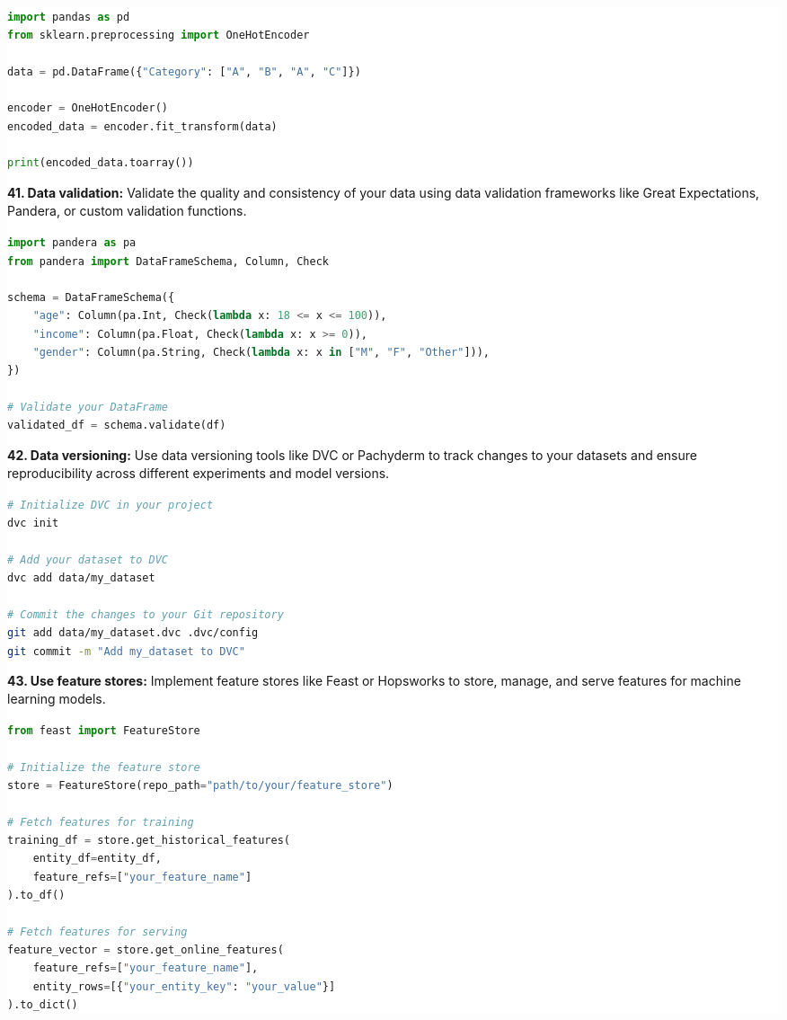 ```py
import pandas as pd  
from sklearn.preprocessing import OneHotEncoder  
  
data = pd.DataFrame({"Category": ["A", "B", "A", "C"]})  
  
encoder = OneHotEncoder()  
encoded_data = encoder.fit_transform(data)  
  
print(encoded_data.toarray())
```

**41. Data validation:** Validate the quality and consistency of your data using data validation frameworks like Great Expectations, Pandera, or custom validation functions.

```py
import pandera as pa  
from pandera import DataFrameSchema, Column, Check  
  
schema = DataFrameSchema({  
    "age": Column(pa.Int, Check(lambda x: 18 <= x <= 100)),  
    "income": Column(pa.Float, Check(lambda x: x >= 0)),  
    "gender": Column(pa.String, Check(lambda x: x in ["M", "F", "Other"])),  
})  
  
# Validate your DataFrame  
validated_df = schema.validate(df)
```

**42. Data versioning:** Use data versioning tools like DVC or Pachyderm to track changes to your datasets and ensure reproducibility across different experiments and model versions.

```sh
# Initialize DVC in your project  
dvc init  
  
# Add your dataset to DVC  
dvc add data/my_dataset  
  
# Commit the changes to your Git repository  
git add data/my_dataset.dvc .dvc/config  
git commit -m "Add my_dataset to DVC"
```

**43. Use feature stores:** Implement feature stores like Feast or Hopsworks to store, manage, and serve features for machine learning models.

```py
from feast import FeatureStore  
  
# Initialize the feature store  
store = FeatureStore(repo_path="path/to/your/feature_store")  
  
# Fetch features for training  
training_df = store.get_historical_features(  
    entity_df=entity_df,  
    feature_refs=["your_feature_name"]  
).to_df()  
  
# Fetch features for serving  
feature_vector = store.get_online_features(  
    feature_refs=["your_feature_name"],  
    entity_rows=[{"your_entity_key": "your_value"}]  
).to_dict()
```
